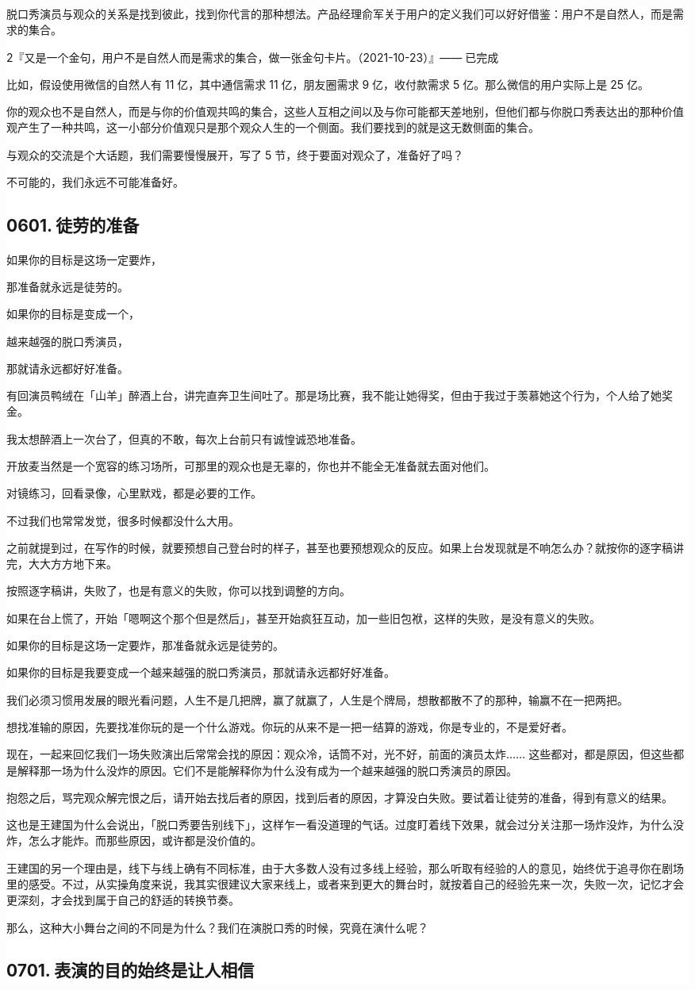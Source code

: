 脱口秀演员与观众的关系是找到彼此，找到你代言的那种想法。产品经理俞军关于用户的定义我们可以好好借鉴：用户不是自然人，而是需求的集合。

2『又是一个金句，用户不是自然人而是需求的集合，做一张金句卡片。（2021-10-23）』—— 已完成

比如，假设使用微信的自然人有 11 亿，其中通信需求 11 亿，朋友圈需求 9 亿，收付款需求 5 亿。那么微信的用户实际上是 25 亿。

你的观众也不是自然人，而是与你的价值观共鸣的集合，这些人互相之间以及与你可能都天差地别，但他们都与你脱口秀表达出的那种价值观产生了一种共鸣，这一小部分价值观只是那个观众人生的一个侧面。我们要找到的就是这无数侧面的集合。

与观众的交流是个大话题，我们需要慢慢展开，写了 5 节，终于要面对观众了，准备好了吗？

不可能的，我们永远不可能准备好。

## 0601. 徒劳的准备

如果你的目标是这场一定要炸，

那准备就永远是徒劳的。

如果你的目标是变成一个，

越来越强的脱口秀演员，

那就请永远都好好准备。

有回演员鸭绒在「山羊」醉酒上台，讲完直奔卫生间吐了。那是场比赛，我不能让她得奖，但由于我过于羡慕她这个行为，个人给了她奖金。

我太想醉酒上一次台了，但真的不敢，每次上台前只有诚惶诚恐地准备。

开放麦当然是一个宽容的练习场所，可那里的观众也是无辜的，你也并不能全无准备就去面对他们。

对镜练习，回看录像，心里默戏，都是必要的工作。

不过我们也常常发觉，很多时候都没什么大用。

之前就提到过，在写作的时候，就要预想自己登台时的样子，甚至也要预想观众的反应。如果上台发现就是不响怎么办？就按你的逐字稿讲完，大大方方地下来。

按照逐字稿讲，失败了，也是有意义的失败，你可以找到调整的方向。

如果在台上慌了，开始「嗯啊这个那个但是然后」，甚至开始疯狂互动，加一些旧包袱，这样的失败，是没有意义的失败。

如果你的目标是这场一定要炸，那准备就永远是徒劳的。

如果你的目标是我要变成一个越来越强的脱口秀演员，那就请永远都好好准备。

我们必须习惯用发展的眼光看问题，人生不是几把牌，赢了就赢了，人生是个牌局，想散都散不了的那种，输赢不在一把两把。

想找准输的原因，先要找准你玩的是一个什么游戏。你玩的从来不是一把一结算的游戏，你是专业的，不是爱好者。

现在，一起来回忆我们一场失败演出后常常会找的原因：观众冷，话筒不对，光不好，前面的演员太炸…… 这些都对，都是原因，但这些都是解释那一场为什么没炸的原因。它们不是能解释你为什么没有成为一个越来越强的脱口秀演员的原因。

抱怨之后，骂完观众解完恨之后，请开始去找后者的原因，找到后者的原因，才算没白失败。要试着让徒劳的准备，得到有意义的结果。

这也是王建国为什么会说出，「脱口秀要告别线下」，这样乍一看没道理的气话。过度盯着线下效果，就会过分关注那一场炸没炸，为什么没炸，怎么才能炸。而那些原因，或许都是没价值的。

王建国的另一个理由是，线下与线上确有不同标准，由于大多数人没有过多线上经验，那么听取有经验的人的意见，始终优于追寻你在剧场里的感受。不过，从实操角度来说，我其实很建议大家来线上，或者来到更大的舞台时，就按着自己的经验先来一次，失败一次，记忆才会更深刻，才会找到属于自己的舒适的转换节奏。

那么，这种大小舞台之间的不同是为什么？我们在演脱口秀的时候，究竟在演什么呢？

## 0701. 表演的目的始终是让人相信
